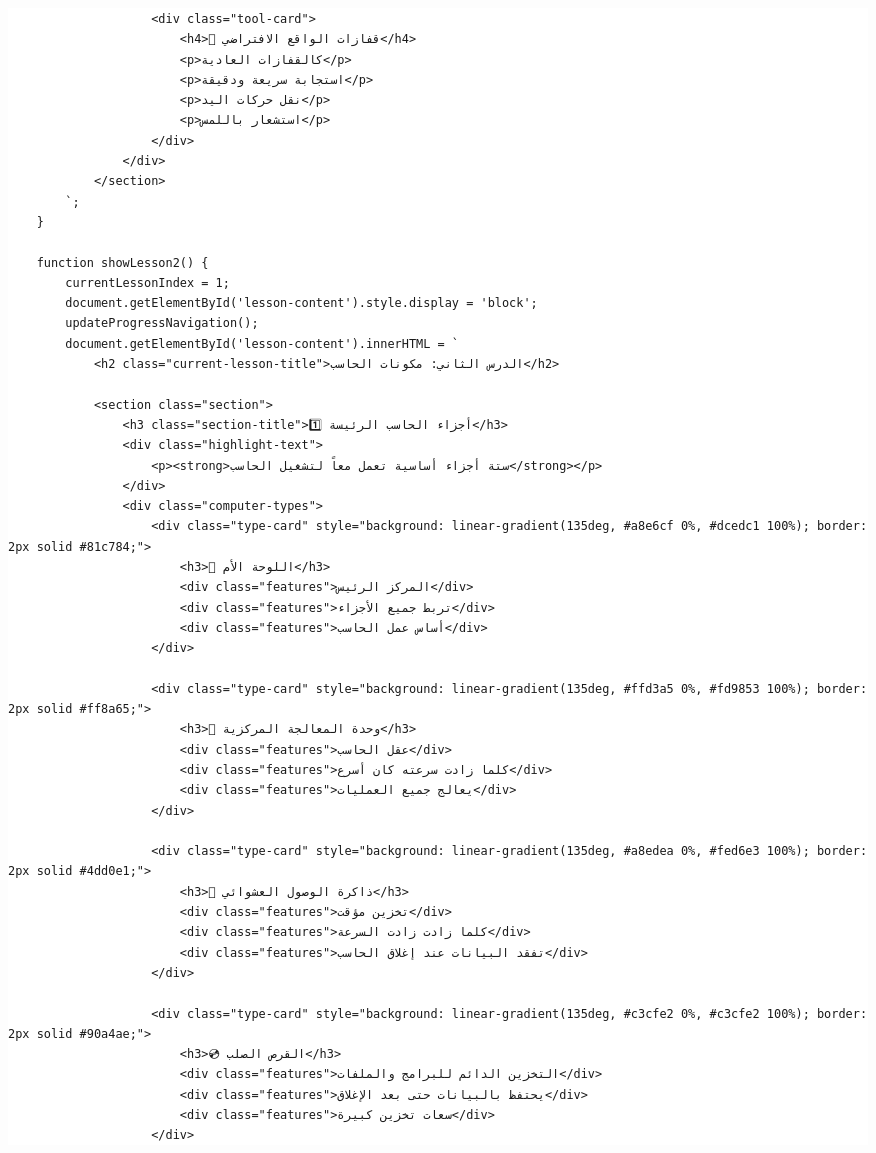                         <div class="tool-card">
                            <h4>🧤 قفازات الواقع الافتراضي</h4>
                            <p>كالقفازات العادية</p>
                            <p>استجابة سريعة ودقيقة</p>
                            <p>نقل حركات اليد</p>
                            <p>استشعار باللمس</p>
                        </div>
                    </div>
                </section>
            `;
        }

        function showLesson2() {
            currentLessonIndex = 1;
            document.getElementById('lesson-content').style.display = 'block';
            updateProgressNavigation();
            document.getElementById('lesson-content').innerHTML = `
                <h2 class="current-lesson-title">الدرس الثاني: مكونات الحاسب</h2>

                <section class="section">
                    <h3 class="section-title">1️⃣ أجزاء الحاسب الرئيسة</h3>
                    <div class="highlight-text">
                        <p><strong>ستة أجزاء أساسية تعمل معاً لتشغيل الحاسب</strong></p>
                    </div>
                    <div class="computer-types">
                        <div class="type-card" style="background: linear-gradient(135deg, #a8e6cf 0%, #dcedc1 100%); border: 2px solid #81c784;">
                            <h3>🔌 اللوحة الأم</h3>
                            <div class="features">المركز الرئيس</div>
                            <div class="features">تربط جميع الأجزاء</div>
                            <div class="features">أساس عمل الحاسب</div>
                        </div>

                        <div class="type-card" style="background: linear-gradient(135deg, #ffd3a5 0%, #fd9853 100%); border: 2px solid #ff8a65;">
                            <h3>🧠 وحدة المعالجة المركزية</h3>
                            <div class="features">عقل الحاسب</div>
                            <div class="features">كلما زادت سرعته كان أسرع</div>
                            <div class="features">يعالج جميع العمليات</div>
                        </div>

                        <div class="type-card" style="background: linear-gradient(135deg, #a8edea 0%, #fed6e3 100%); border: 2px solid #4dd0e1;">
                            <h3>💾 ذاكرة الوصول العشوائي</h3>
                            <div class="features">تخزين مؤقت</div>
                            <div class="features">كلما زادت زادت السرعة</div>
                            <div class="features">تفقد البيانات عند إغلاق الحاسب</div>
                        </div>

                        <div class="type-card" style="background: linear-gradient(135deg, #c3cfe2 0%, #c3cfe2 100%); border: 2px solid #90a4ae;">
                            <h3>💿 القرص الصلب</h3>
                            <div class="features">التخزين الدائم للبرامج والملفات</div>
                            <div class="features">يحتفظ بالبيانات حتى بعد الإغلاق</div>
                            <div class="features">سعات تخزين كبيرة</div>
                        </div>
